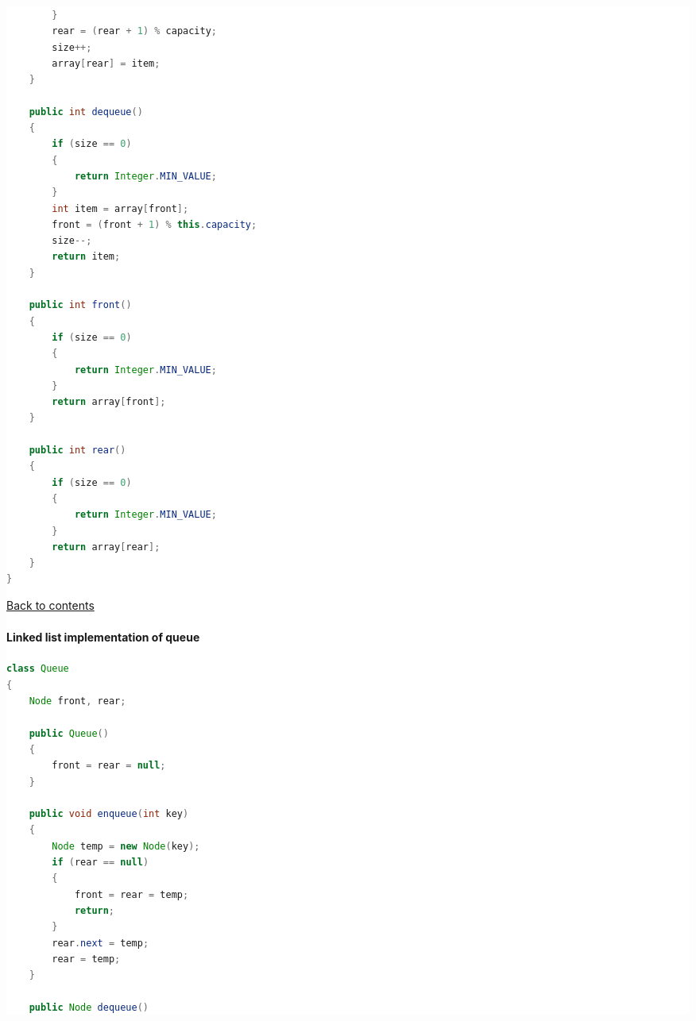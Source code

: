 ```java
		}
		rear = (rear + 1) % capacity;
		size++;
		array[rear] = item;
	}

	public int dequeue()
	{
		if (size == 0)
		{
			return Integer.MIN_VALUE;
		}
		int item = array[front];
		front = (front + 1) % this.capacity;
		size--;
		return item;
	}

	public int front()
	{
		if (size == 0)
		{
			return Integer.MIN_VALUE;
		}
		return array[front];
	}

	public int rear()
	{
		if (size == 0)
		{
			return Integer.MIN_VALUE;
		}
		return array[rear];
	}
}
```
<a href="#Contents">Back to contents</a>

#### Linked list implementation of queue
```java
class Queue
{
	Node front, rear;

	public Queue()
	{
		front = rear = null;
	}

	public void enqueue(int key)
	{
		Node temp = new Node(key);
		if (rear == null)
		{
			front = rear = temp;
			return;
		}
		rear.next = temp;
		rear = temp;
	}

	public Node dequeue()
```